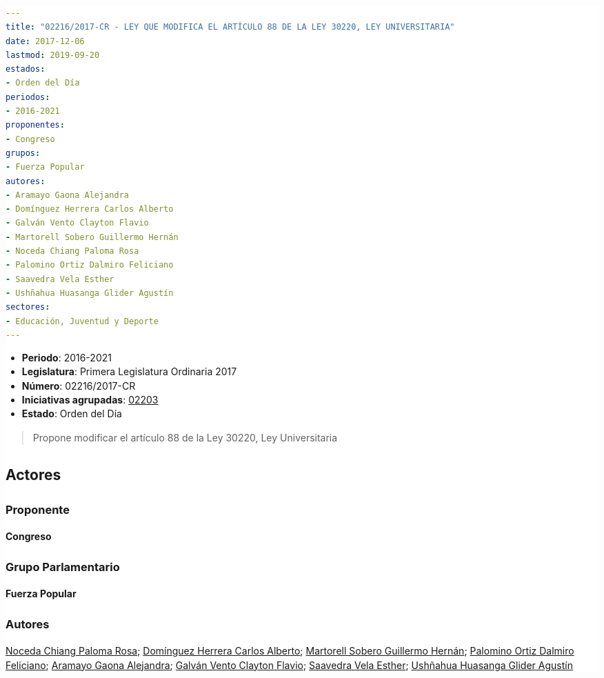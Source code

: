 ```yaml
---
title: "02216/2017-CR - LEY QUE MODIFICA EL ARTÍCULO 88 DE LA LEY 30220, LEY UNIVERSITARIA"
date: 2017-12-06
lastmod: 2019-09-20
estados:
- Orden del Día
periodos:
- 2016-2021
proponentes:
- Congreso
grupos:
- Fuerza Popular
autores:
- Aramayo Gaona Alejandra
- Domínguez Herrera Carlos Alberto
- Galván Vento Clayton Flavio
- Martorell Sobero Guillermo Hernán
- Noceda Chiang Paloma Rosa
- Palomino Ortiz Dalmiro Feliciano
- Saavedra Vela Esther
- Ushñahua Huasanga Glider Agustín
sectores:
- Educación, Juventud y Deporte
---
```

- **Periodo**: 2016-2021
- **Legislatura**: Primera Legislatura Ordinaria 2017
- **Número**: 02216/2017-CR
- **Iniciativas agrupadas**: [02203](../../02200/02203)
- **Estado**: Orden del Día

> Propone modificar el artículo 88 de la Ley 30220, Ley Universitaria


## Actores

### Proponente

**Congreso**

### Grupo Parlamentario

**Fuerza Popular**

### Autores

[Noceda Chiang Paloma Rosa](mailto:mailto:pnoceda@congreso.gob.pe); [Domínguez Herrera Carlos Alberto](mailto:mailto:cdominguez@congreso.gob.pe); [Martorell Sobero Guillermo Hernán](mailto:mailto:gmartorell@congreso.gob.pe); [Palomino Ortiz Dalmiro Feliciano](mailto:mailto:dfpalomino@congreso.gob.pe); [Aramayo Gaona Alejandra](mailto:mailto:maramayo@congreso.gob.pe); [Galván Vento Clayton Flavio](mailto:mailto:cgalvan@congreso.gob.pe); [Saavedra Vela Esther](mailto:mailto:esaavedra@congreso.gob.pe); [Ushñahua Huasanga Glider Agustín](mailto:mailto:gushnahua@congreso.gob.pe)
